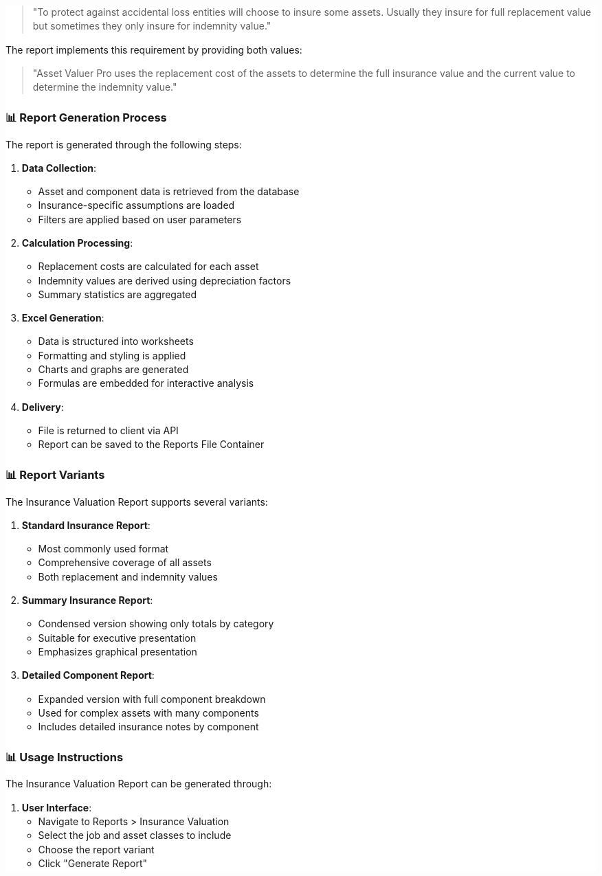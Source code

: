 > "To protect against accidental loss entities will choose to insure some assets. Usually they insure for full replacement value but sometimes they only insure for indemnity value."

The report implements this requirement by providing both values:

> "Asset Valuer Pro uses the replacement cost of the assets to determine the full insurance value and the current value to determine the indemnity value."

### 📊 Report Generation Process

The report is generated through the following steps:

1. **Data Collection**:
   - Asset and component data is retrieved from the database
   - Insurance-specific assumptions are loaded
   - Filters are applied based on user parameters

2. **Calculation Processing**:
   - Replacement costs are calculated for each asset
   - Indemnity values are derived using depreciation factors
   - Summary statistics are aggregated

3. **Excel Generation**:
   - Data is structured into worksheets
   - Formatting and styling is applied
   - Charts and graphs are generated
   - Formulas are embedded for interactive analysis

4. **Delivery**:
   - File is returned to client via API
   - Report can be saved to the Reports File Container

### 📊 Report Variants

The Insurance Valuation Report supports several variants:

1. **Standard Insurance Report**:
   - Most commonly used format
   - Comprehensive coverage of all assets
   - Both replacement and indemnity values

2. **Summary Insurance Report**:
   - Condensed version showing only totals by category
   - Suitable for executive presentation
   - Emphasizes graphical presentation

3. **Detailed Component Report**:
   - Expanded version with full component breakdown
   - Used for complex assets with many components
   - Includes detailed insurance notes by component

### 📊 Usage Instructions

The Insurance Valuation Report can be generated through:

1. **User Interface**:
   - Navigate to Reports > Insurance Valuation
   - Select the job and asset classes to include
   - Choose the report variant
   - Click "Generate Report"
